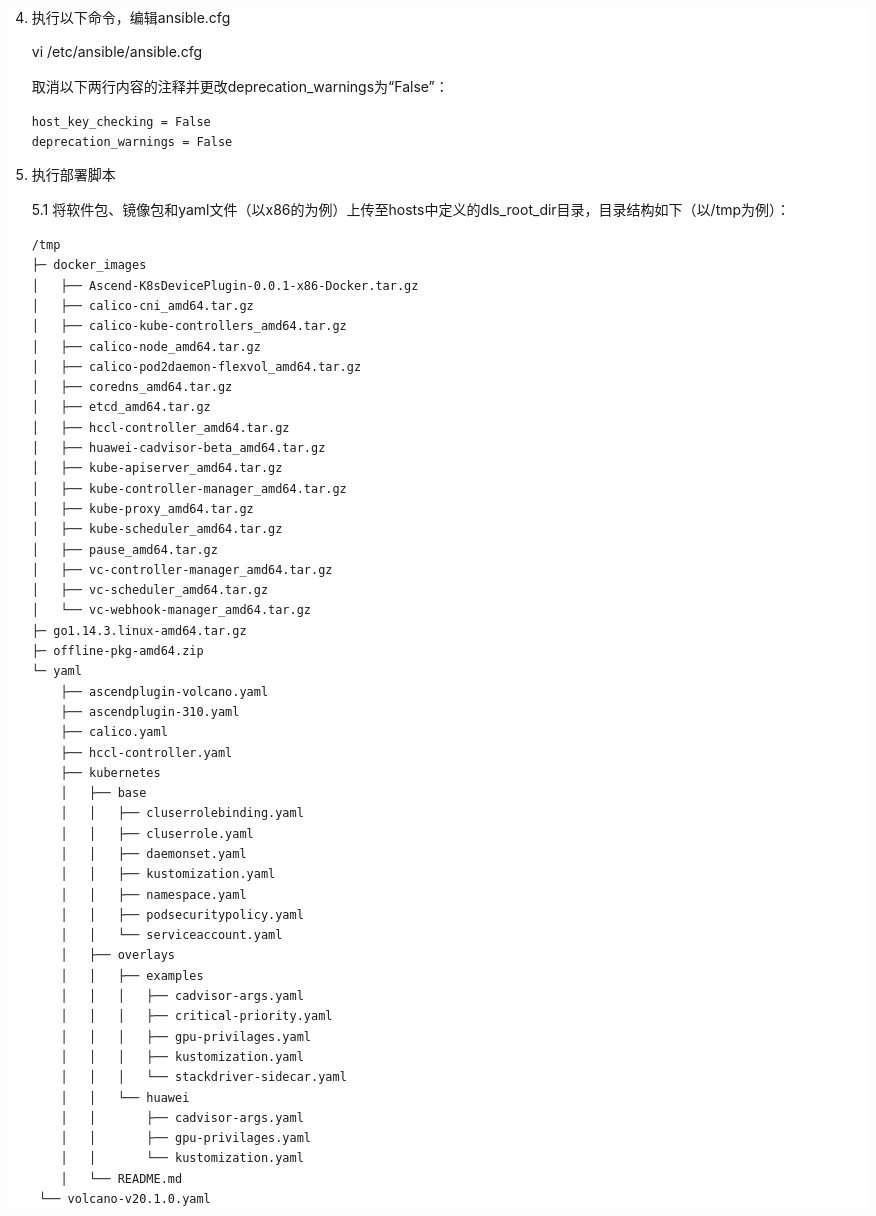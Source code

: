 4. 执行以下命令，编辑ansible.cfg

    vi /etc/ansible/ansible.cfg

    取消以下两行内容的注释并更改deprecation_warnings为“False”：

    ```
    host_key_checking = False
    deprecation_warnings = False
    ```

5. 执行部署脚本

   5.1 将软件包、镜像包和yaml文件（以x86的为例）上传至hosts中定义的dls_root_dir目录，目录结构如下（以/tmp为例）：

   ```
   /tmp
   ├─ docker_images
   │   ├── Ascend-K8sDevicePlugin-0.0.1-x86-Docker.tar.gz
   │   ├── calico-cni_amd64.tar.gz
   │   ├── calico-kube-controllers_amd64.tar.gz
   │   ├── calico-node_amd64.tar.gz
   │   ├── calico-pod2daemon-flexvol_amd64.tar.gz
   │   ├── coredns_amd64.tar.gz
   │   ├── etcd_amd64.tar.gz
   │   ├── hccl-controller_amd64.tar.gz
   │   ├── huawei-cadvisor-beta_amd64.tar.gz
   │   ├── kube-apiserver_amd64.tar.gz
   │   ├── kube-controller-manager_amd64.tar.gz
   │   ├── kube-proxy_amd64.tar.gz
   │   ├── kube-scheduler_amd64.tar.gz
   │   ├── pause_amd64.tar.gz
   │   ├── vc-controller-manager_amd64.tar.gz
   │   ├── vc-scheduler_amd64.tar.gz
   │   └── vc-webhook-manager_amd64.tar.gz
   ├─ go1.14.3.linux-amd64.tar.gz
   ├─ offline-pkg-amd64.zip
   └─ yaml
       ├── ascendplugin-volcano.yaml
       ├── ascendplugin-310.yaml
       ├── calico.yaml
       ├── hccl-controller.yaml
       ├── kubernetes
       │   ├── base
       │   │   ├── cluserrolebinding.yaml
       │   │   ├── cluserrole.yaml
       │   │   ├── daemonset.yaml
       │   │   ├── kustomization.yaml
       │   │   ├── namespace.yaml
       │   │   ├── podsecuritypolicy.yaml
       │   │   └── serviceaccount.yaml
       │   ├── overlays
       │   │   ├── examples
       │   │   │   ├── cadvisor-args.yaml
       │   │   │   ├── critical-priority.yaml
       │   │   │   ├── gpu-privilages.yaml
       │   │   │   ├── kustomization.yaml
       │   │   │   └── stackdriver-sidecar.yaml
       │   │   └── huawei
       │   │       ├── cadvisor-args.yaml
       │   │       ├── gpu-privilages.yaml
       │   │       └── kustomization.yaml
       │   └── README.md
    └── volcano-v20.1.0.yaml
   ```
